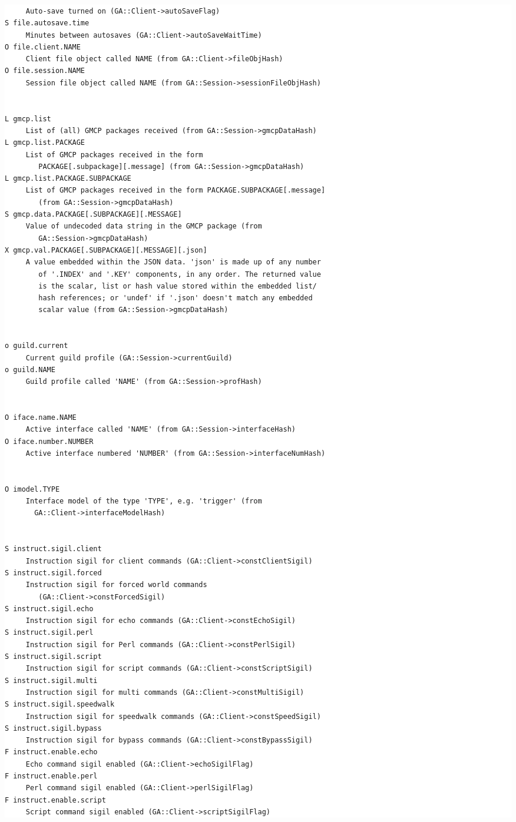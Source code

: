          Auto-save turned on (GA::Client->autoSaveFlag)
    S file.autosave.time
         Minutes between autosaves (GA::Client->autoSaveWaitTime)
    O file.client.NAME
         Client file object called NAME (from GA::Client->fileObjHash)
    O file.session.NAME
         Session file object called NAME (from GA::Session->sessionFileObjHash)


    L gmcp.list
         List of (all) GMCP packages received (from GA::Session->gmcpDataHash)
    L gmcp.list.PACKAGE
         List of GMCP packages received in the form
            PACKAGE[.subpackage][.message] (from GA::Session->gmcpDataHash)
    L gmcp.list.PACKAGE.SUBPACKAGE
         List of GMCP packages received in the form PACKAGE.SUBPACKAGE[.message]
            (from GA::Session->gmcpDataHash)
    S gmcp.data.PACKAGE[.SUBPACKAGE][.MESSAGE]
         Value of undecoded data string in the GMCP package (from
            GA::Session->gmcpDataHash)
    X gmcp.val.PACKAGE[.SUBPACKAGE][.MESSAGE][.json]
         A value embedded within the JSON data. 'json' is made up of any number
            of '.INDEX' and '.KEY' components, in any order. The returned value
            is the scalar, list or hash value stored within the embedded list/
            hash references; or 'undef' if '.json' doesn't match any embedded
            scalar value (from GA::Session->gmcpDataHash)


    o guild.current
         Current guild profile (GA::Session->currentGuild)
    o guild.NAME
         Guild profile called 'NAME' (from GA::Session->profHash)


    O iface.name.NAME
         Active interface called 'NAME' (from GA::Session->interfaceHash)
    O iface.number.NUMBER
         Active interface numbered 'NUMBER' (from GA::Session->interfaceNumHash)


    O imodel.TYPE
         Interface model of the type 'TYPE', e.g. 'trigger' (from
           GA::Client->interfaceModelHash)


    S instruct.sigil.client
         Instruction sigil for client commands (GA::Client->constClientSigil)
    S instruct.sigil.forced
         Instruction sigil for forced world commands
            (GA::Client->constForcedSigil)
    S instruct.sigil.echo
         Instruction sigil for echo commands (GA::Client->constEchoSigil)
    S instruct.sigil.perl
         Instruction sigil for Perl commands (GA::Client->constPerlSigil)
    S instruct.sigil.script
         Instruction sigil for script commands (GA::Client->constScriptSigil)
    S instruct.sigil.multi
         Instruction sigil for multi commands (GA::Client->constMultiSigil)
    S instruct.sigil.speedwalk
         Instruction sigil for speedwalk commands (GA::Client->constSpeedSigil)
    S instruct.sigil.bypass
         Instruction sigil for bypass commands (GA::Client->constBypassSigil)
    F instruct.enable.echo
         Echo command sigil enabled (GA::Client->echoSigilFlag)
    F instruct.enable.perl
         Perl command sigil enabled (GA::Client->perlSigilFlag)
    F instruct.enable.script
         Script command sigil enabled (GA::Client->scriptSigilFlag)